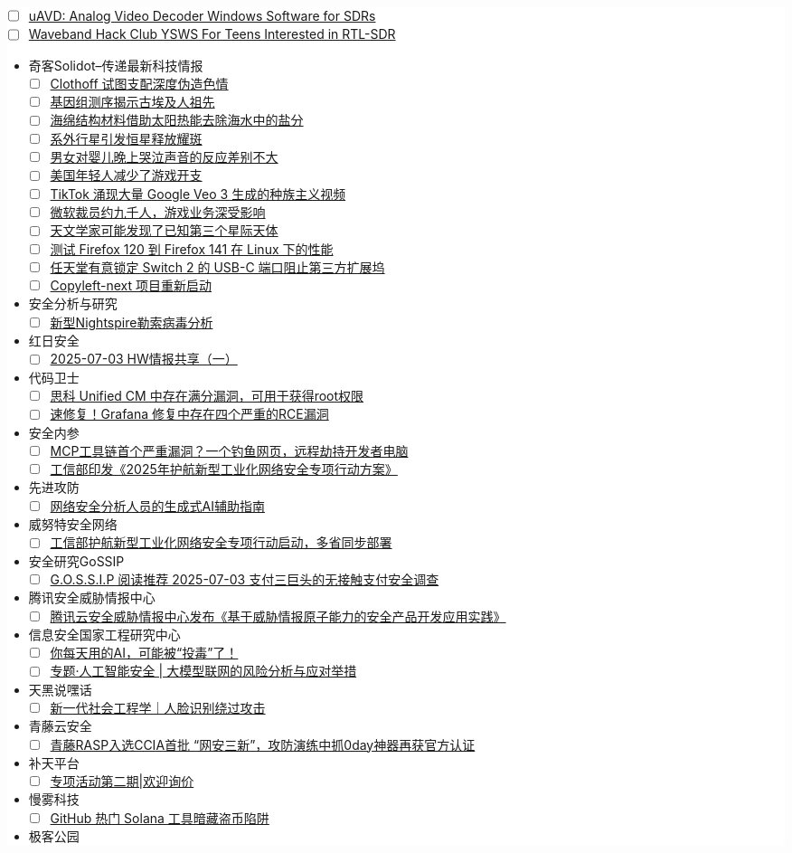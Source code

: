   - [ ] [uAVD: Analog Video Decoder Windows Software for SDRs](https://www.rtl-sdr.com/uavd-analog-video-decoder-windows-software-for-sdrs/)
  - [ ] [Waveband Hack Club YSWS For Teens Interested in RTL-SDR](https://www.rtl-sdr.com/waveband-hack-club-ysws-for-teens-interested-in-rtl-sdr/)
- 奇客Solidot–传递最新科技情报
  - [ ] [Clothoff 试图支配深度伪造色情](https://www.solidot.org/story?sid=81719)
  - [ ] [基因组测序揭示古埃及人祖先](https://www.solidot.org/story?sid=81718)
  - [ ] [海绵结构材料借助太阳热能去除海水中的盐分](https://www.solidot.org/story?sid=81717)
  - [ ] [系外行星引发恒星释放耀斑](https://www.solidot.org/story?sid=81716)
  - [ ] [男女对婴儿晚上哭泣声音的反应差别不大](https://www.solidot.org/story?sid=81715)
  - [ ] [美国年轻人减少了游戏开支](https://www.solidot.org/story?sid=81714)
  - [ ] [TikTok 涌现大量 Google Veo 3 生成的种族主义视频](https://www.solidot.org/story?sid=81713)
  - [ ] [微软裁员约九千人，游戏业务深受影响](https://www.solidot.org/story?sid=81712)
  - [ ] [天文学家可能发现了已知第三个星际天体](https://www.solidot.org/story?sid=81711)
  - [ ] [测试 Firefox 120 到 Firefox 141 在 Linux 下的性能](https://www.solidot.org/story?sid=81710)
  - [ ] [任天堂有意锁定 Switch 2 的 USB-C 端口阻止第三方扩展坞](https://www.solidot.org/story?sid=81709)
  - [ ] [Copyleft-next 项目重新启动](https://www.solidot.org/story?sid=81708)
- 安全分析与研究
  - [ ] [新型Nightspire勒索病毒分析](https://mp.weixin.qq.com/s?__biz=MzA4ODEyODA3MQ==&mid=2247492614&idx=1&sn=5345f7b2be3b6cae3e55d3af682f638e)
- 红日安全
  - [ ] [2025-07-03 HW情报共享（一）](https://mp.weixin.qq.com/s?__biz=MzI4NjEyMDk0MA==&mid=2649851835&idx=1&sn=abadca7a20dfe336068621f68477761e)
- 代码卫士
  - [ ] [思科 Unified CM 中存在满分漏洞，可用于获得root权限](https://mp.weixin.qq.com/s?__biz=MzI2NTg4OTc5Nw==&mid=2247523440&idx=1&sn=82defa4f95ee18fec7fd809f7f565f7a)
  - [ ] [速修复！Grafana 修复中存在四个严重的RCE漏洞](https://mp.weixin.qq.com/s?__biz=MzI2NTg4OTc5Nw==&mid=2247523440&idx=2&sn=85a84a9138ea24b09e9ea0bcb9efe061)
- 安全内参
  - [ ] [MCP工具链首个严重漏洞？一个钓鱼网页，远程劫持开发者电脑](https://mp.weixin.qq.com/s?__biz=MzI4NDY2MDMwMw==&mid=2247514631&idx=1&sn=fd5a357122fb4f7943b832c639bc9e1a)
  - [ ] [工信部印发《2025年护航新型工业化网络安全专项行动方案》](https://mp.weixin.qq.com/s?__biz=MzI4NDY2MDMwMw==&mid=2247514631&idx=2&sn=480589e67e8185d00b9b67b41d4aba87)
- 先进攻防
  - [ ] [网络安全分析人员的生成式AI辅助指南](https://mp.weixin.qq.com/s?__biz=MzI1MDA1MjcxMw==&mid=2649908454&idx=1&sn=727c2a23f485ea1deeb76da255b5fee3)
- 威努特安全网络
  - [ ] [工信部护航新型工业化网络安全专项行动启动，多省同步部署](https://mp.weixin.qq.com/s?__biz=MzAwNTgyODU3NQ==&mid=2651134140&idx=1&sn=7d917f6b8f6ca15e1ca83a629f4489c5)
- 安全研究GoSSIP
  - [ ] [G.O.S.S.I.P 阅读推荐 2025-07-03 支付三巨头的无接触支付安全调查](https://mp.weixin.qq.com/s?__biz=Mzg5ODUxMzg0Ng==&mid=2247500364&idx=1&sn=f35302f27291044b5b74c366d696cdf6)
- 腾讯安全威胁情报中心
  - [ ] [腾讯云安全威胁情报中心发布《基于威胁情报原子能力的安全产品开发应用实践》](https://mp.weixin.qq.com/s?__biz=MzI5ODk3OTM1Ng==&mid=2247510392&idx=1&sn=b46fb552fe0e96d258df0d7f279c86f7)
- 信息安全国家工程研究中心
  - [ ] [你每天用的AI，可能被“投毒”了！](https://mp.weixin.qq.com/s?__biz=MzU5OTQ0NzY3Ng==&mid=2247500184&idx=1&sn=43d4ecdf069602606bfd6ba55790191c)
  - [ ] [专题·人工智能安全 | 大模型联网的风险分析与应对举措](https://mp.weixin.qq.com/s?__biz=MzU5OTQ0NzY3Ng==&mid=2247500184&idx=2&sn=6e8895c0689d09b1172021572e6c64e5)
- 天黑说嘿话
  - [ ] [新一代社会工程学｜人脸识别绕过攻击](https://mp.weixin.qq.com/s?__biz=MzI5NTQ5MTAzMA==&mid=2247484497&idx=1&sn=65c34b6c9949722f5fbfbce2065428d9)
- 青藤云安全
  - [ ] [青藤RASP入选CCIA首批 “网安三新”，攻防演练中抓0day神器再获官方认证](https://mp.weixin.qq.com/s?__biz=MzAwNDE4Mzc1NA==&mid=2650850595&idx=1&sn=372e11108972c7b8fce6574e03d9b7fd)
- 补天平台
  - [ ] [专项活动第二期|欢迎询价](https://mp.weixin.qq.com/s?__biz=MzI2NzY5MDI3NQ==&mid=2247508781&idx=1&sn=aa7c351dc11f70cce2cb2f2dfa712bff)
- 慢雾科技
  - [ ] [GitHub 热门 Solana 工具暗藏盗币陷阱](https://mp.weixin.qq.com/s?__biz=MzU4ODQ3NTM2OA==&mid=2247502589&idx=1&sn=75c7f110d5889e8f90ccee2855aa90cd)
- 极客公园